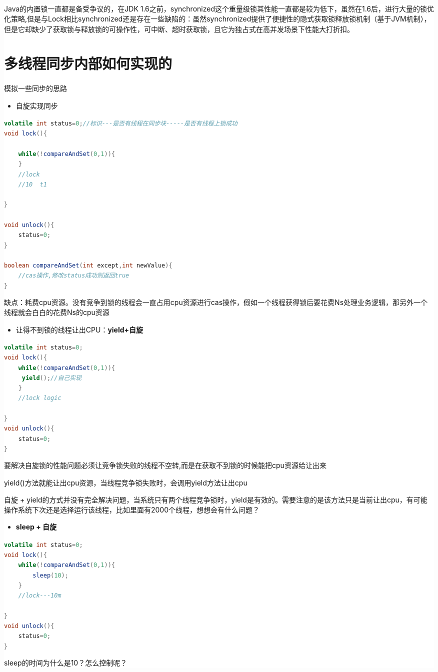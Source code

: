 Java的内置锁一直都是备受争议的，在JDK 1.6之前，synchronized这个重量级锁其性能一直都是较为低下，虽然在1.6后，进行大量的锁优化策略,但是与Lock相比synchronized还是存在一些缺陷的：虽然synchronized提供了便捷性的隐式获取锁释放锁机制（基于JVM机制），但是它却缺少了获取锁与释放锁的可操作性，可中断、超时获取锁，且它为独占式在高并发场景下性能大打折扣。

# 多线程同步内部如何实现的
模拟一些同步的思路
- 自旋实现同步
```java
volatile int status=0;//标识---是否有线程在同步块-----是否有线程上锁成功
void lock(){
	
	while(!compareAndSet(0,1)){
	}
	//lock
    //10  t1

}

void unlock(){
	status=0;
}

boolean compareAndSet(int except,int newValue){
	//cas操作,修改status成功则返回true
}
```
缺点：耗费cpu资源。没有竞争到锁的线程会一直占用cpu资源进行cas操作，假如一个线程获得锁后要花费Ns处理业务逻辑，那另外一个线程就会白白的花费Ns的cpu资源

- 让得不到锁的线程让出CPU：**yield+自旋**
```java
volatile int status=0;
void lock(){
	while(!compareAndSet(0,1)){
     yield();//自己实现
	}
	//lock logic

}
void unlock(){
	status=0;
}
```
要解决自旋锁的性能问题必须让竞争锁失败的线程不空转,而是在获取不到锁的时候能把cpu资源给让出来

yield()方法就能让出cpu资源，当线程竞争锁失败时，会调用yield方法让出cpu

自旋 + yield的方式并没有完全解决问题，当系统只有两个线程竞争锁时，yield是有效的。需要注意的是该方法只是当前让出cpu，有可能操作系统下次还是选择运行该线程，比如里面有2000个线程，想想会有什么问题？

- **sleep + 自旋**
```java
volatile int status=0;
void lock(){
	while(!compareAndSet(0,1)){
		sleep(10);
	}
	//lock---10m

}
void unlock(){
	status=0;
}
```
sleep的时间为什么是10？怎么控制呢？
